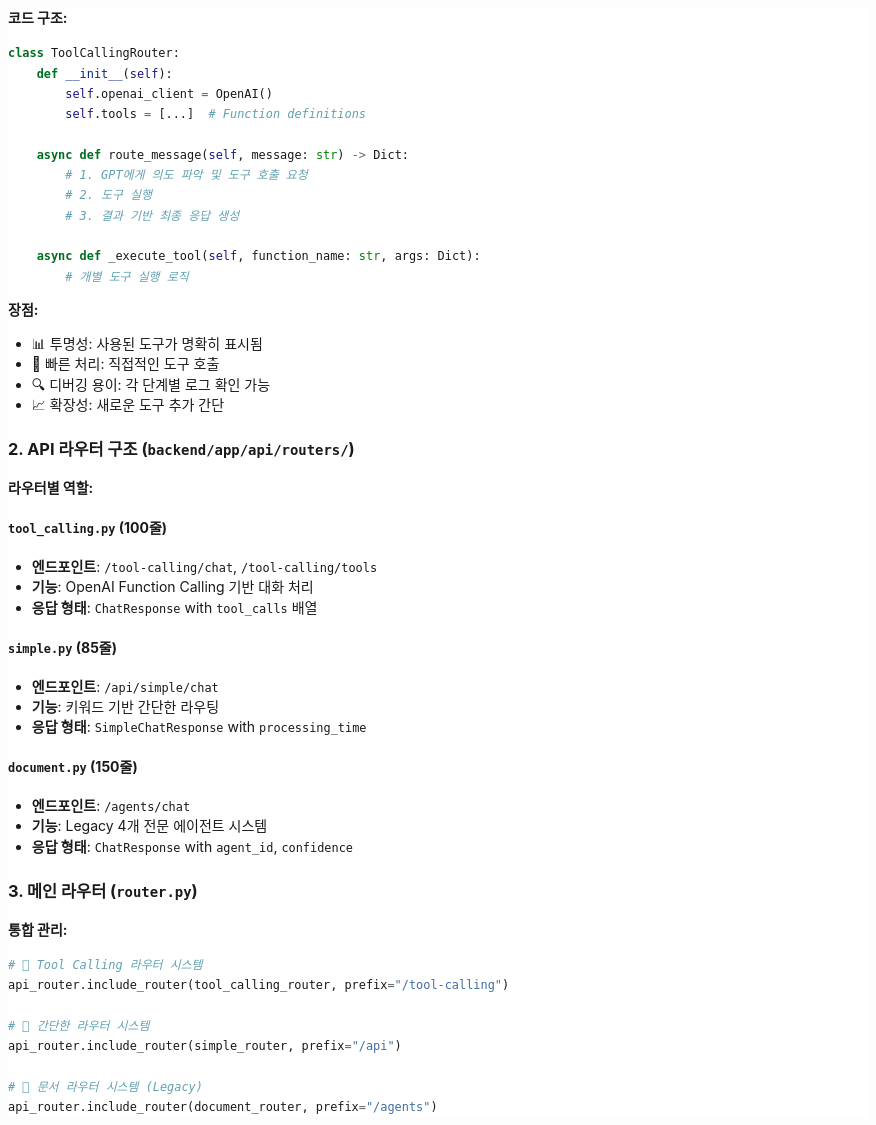 **코드 구조:**
```python
class ToolCallingRouter:
    def __init__(self):
        self.openai_client = OpenAI()
        self.tools = [...]  # Function definitions
    
    async def route_message(self, message: str) -> Dict:
        # 1. GPT에게 의도 파악 및 도구 호출 요청
        # 2. 도구 실행
        # 3. 결과 기반 최종 응답 생성
        
    async def _execute_tool(self, function_name: str, args: Dict):
        # 개별 도구 실행 로직
```

**장점:**
- 📊 투명성: 사용된 도구가 명확히 표시됨
- 🚀 빠른 처리: 직접적인 도구 호출
- 🔍 디버깅 용이: 각 단계별 로그 확인 가능
- 📈 확장성: 새로운 도구 추가 간단

### 2. API 라우터 구조 (`backend/app/api/routers/`)

**라우터별 역할:**

#### `tool_calling.py` (100줄)
- **엔드포인트**: `/tool-calling/chat`, `/tool-calling/tools`
- **기능**: OpenAI Function Calling 기반 대화 처리
- **응답 형태**: `ChatResponse` with `tool_calls` 배열

#### `simple.py` (85줄)
- **엔드포인트**: `/api/simple/chat`
- **기능**: 키워드 기반 간단한 라우팅
- **응답 형태**: `SimpleChatResponse` with `processing_time`

#### `document.py` (150줄)
- **엔드포인트**: `/agents/chat`
- **기능**: Legacy 4개 전문 에이전트 시스템
- **응답 형태**: `ChatResponse` with `agent_id`, `confidence`

### 3. 메인 라우터 (`router.py`)

**통합 관리:**
```python
# 🔧 Tool Calling 라우터 시스템
api_router.include_router(tool_calling_router, prefix="/tool-calling")

# 🚀 간단한 라우터 시스템
api_router.include_router(simple_router, prefix="/api")

# 📄 문서 라우터 시스템 (Legacy)
api_router.include_router(document_router, prefix="/agents")
```
